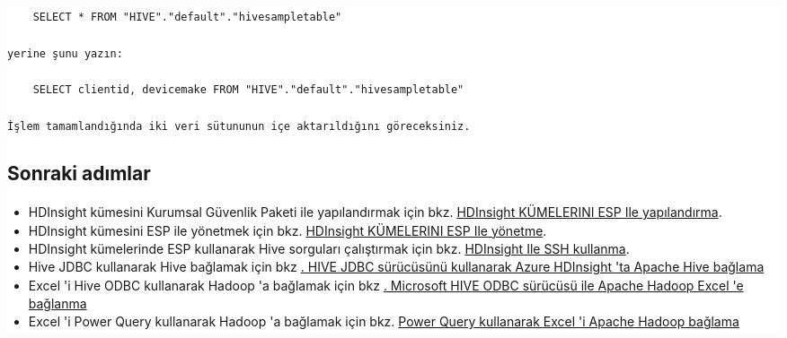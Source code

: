         SELECT * FROM "HIVE"."default"."hivesampletable"

    yerine şunu yazın:

        SELECT clientid, devicemake FROM "HIVE"."default"."hivesampletable"

    İşlem tamamlandığında iki veri sütununun içe aktarıldığını göreceksiniz.

## <a name="next-steps"></a>Sonraki adımlar
* HDInsight kümesini Kurumsal Güvenlik Paketi ile yapılandırmak için bkz. [HDInsight KÜMELERINI ESP Ile yapılandırma](apache-domain-joined-configure.md).
* HDInsight kümesini ESP ile yönetmek için bkz. [HDInsight KÜMELERINI ESP Ile yönetme](apache-domain-joined-manage.md).
* HDInsight kümelerinde ESP kullanarak Hive sorguları çalıştırmak için bkz. [HDInsight Ile SSH kullanma](../hdinsight-hadoop-linux-use-ssh-unix.md#domainjoined).
* Hive JDBC kullanarak Hive bağlamak için bkz [. HIVE JDBC sürücüsünü kullanarak Azure HDInsight 'ta Apache Hive bağlama](../hadoop/apache-hadoop-connect-hive-jdbc-driver.md)
* Excel 'i Hive ODBC kullanarak Hadoop 'a bağlamak için bkz [. Microsoft HIVE ODBC sürücüsü ile Apache Hadoop Excel 'e bağlanma](../hadoop/apache-hadoop-connect-excel-hive-odbc-driver.md)
* Excel 'i Power Query kullanarak Hadoop 'a bağlamak için bkz. [Power Query kullanarak Excel 'i Apache Hadoop bağlama](../hadoop/apache-hadoop-connect-excel-power-query.md)
